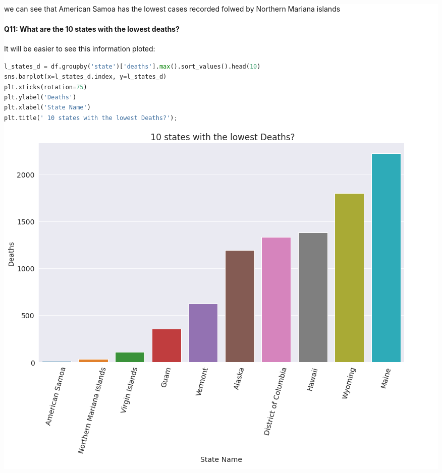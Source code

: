 

we can see that American Samoa has the lowest cases recorded folwed by Northern Mariana islands 

#### Q11: What are the 10 states with the lowest deaths?

It will be easier to see this information ploted:


```python
l_states_d = df.groupby('state')['deaths'].max().sort_values().head(10)
sns.barplot(x=l_states_d.index, y=l_states_d)
plt.xticks(rotation=75)
plt.ylabel('Deaths')
plt.xlabel('State Name')
plt.title(' 10 states with the lowest Deaths?');
```


    
![png](png/output_76_0.png)
    